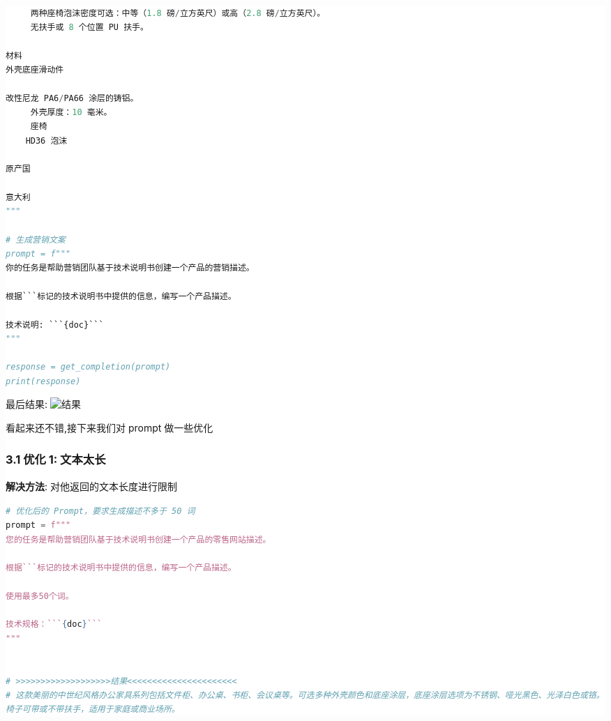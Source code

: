 ````python
     两种座椅泡沫密度可选：中等（1.8 磅/立方英尺）或高（2.8 磅/立方英尺）。
     无扶手或 8 个位置 PU 扶手。

材料
外壳底座滑动件

改性尼龙 PA6/PA66 涂层的铸铝。
     外壳厚度：10 毫米。
     座椅
    HD36 泡沫

原产国

意大利
"""

# 生成营销文案
prompt = f"""
你的任务是帮助营销团队基于技术说明书创建一个产品的营销描述。

根据```标记的技术说明书中提供的信息，编写一个产品描述。

技术说明: ```{doc}```
"""

response = get_completion(prompt)
print(response)

````

最后结果:
![结果](https://xrtech.oss-cn-shanghai.aliyuncs.com/uPic/2023-06/aXR871.png)

看起来还不错,接下来我们对 prompt 做一些优化

### 3.1 优化 1: 文本太长

**解决方法**: 对他返回的文本长度进行限制

````python
# 优化后的 Prompt，要求生成描述不多于 50 词
prompt = f"""
您的任务是帮助营销团队基于技术说明书创建一个产品的零售网站描述。

根据```标记的技术说明书中提供的信息，编写一个产品描述。

使用最多50个词。

技术规格：```{doc}```
"""


# >>>>>>>>>>>>>>>>>>>结果<<<<<<<<<<<<<<<<<<<<<<
# 这款美丽的中世纪风格办公家具系列包括文件柜、办公桌、书柜、会议桌等。可选多种外壳颜色和底座涂层，底座涂层选项为不锈钢、哑光黑色、光泽白色或铬。椅子可带或不带扶手，适用于家庭或商业场所。
````
